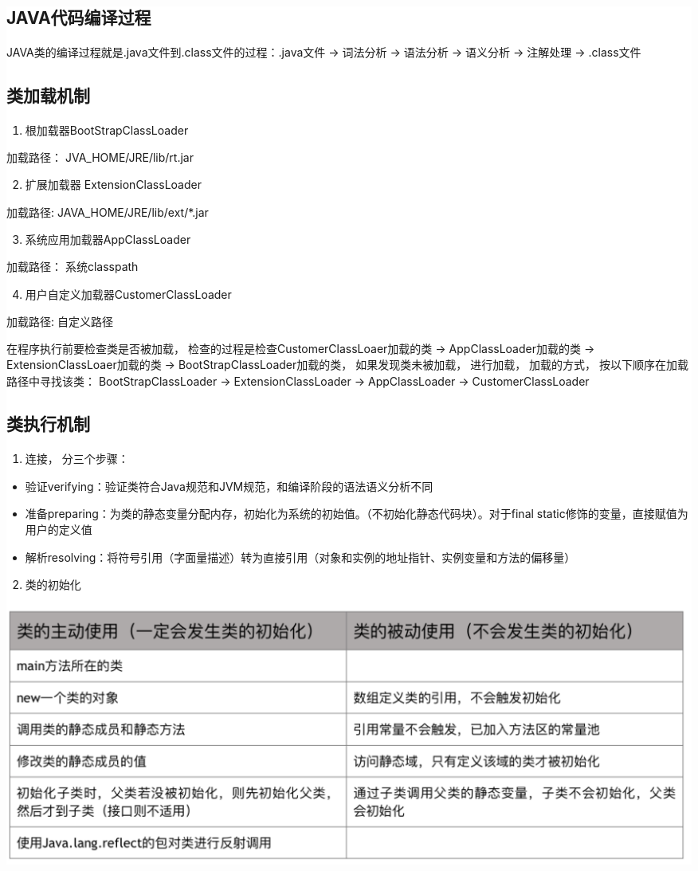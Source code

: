 ## JAVA代码编译过程

JAVA类的编译过程就是.java文件到.class文件的过程：.java文件 -> 词法分析 -> 语法分析 -> 语义分析 -> 注解处理 -> .class文件

## 类加载机制

1. 根加载器BootStrapClassLoader

加载路径： JVA_HOME/JRE/lib/rt.jar

2. 扩展加载器 ExtensionClassLoader

加载路径: JAVA_HOME/JRE/lib/ext/*.jar

3. 系统应用加载器AppClassLoader

加载路径： 系统classpath

4. 用户自定义加载器CustomerClassLoader

加载路径: 自定义路径

在程序执行前要检查类是否被加载， 检查的过程是检查CustomerClassLoaer加载的类 -> AppClassLoader加载的类 -> ExtensionClassLoaer加载的类 -> BootStrapClassLoader加载的类， 如果发现类未被加载， 进行加载， 加载的方式， 按以下顺序在加载路径中寻找该类： BootStrapClassLoader -> ExtensionClassLoader -> AppClassLoader -> CustomerClassLoader

## 类执行机制

1. 连接， 分三个步骤：

* 验证verifying：验证类符合Java规范和JVM规范，和编译阶段的语法语义分析不同

* 准备preparing：为类的静态变量分配内存，初始化为系统的初始值。（不初始化静态代码块）。对于final static修饰的变量，直接赋值为用户的定义值

* 解析resolving：将符号引用（字面量描述）转为直接引用（对象和实例的地址指针、实例变量和方法的偏移量）

2. 类的初始化

![imagetext](./pictures/p5.png)
